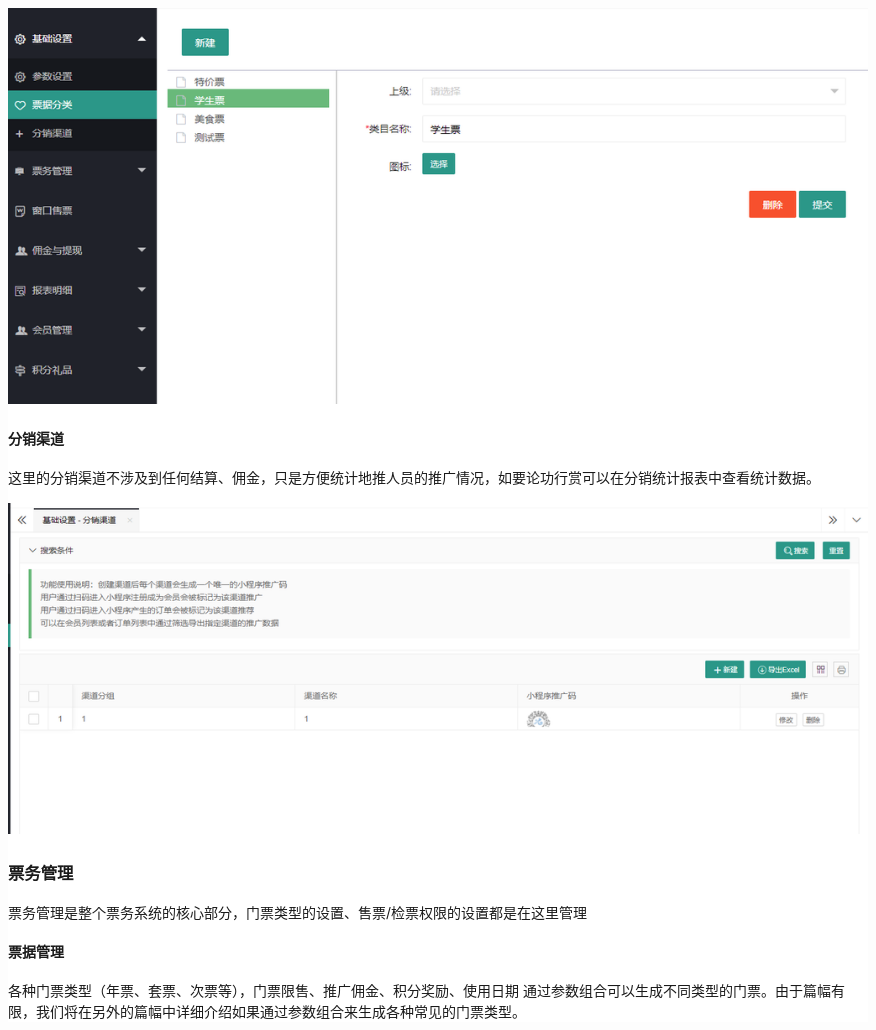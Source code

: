 ![img](imgs/v2-89f0f4a08f74b3280c71305da9698c2f_720w.jpg)

#### 分销渠道
这里的分销渠道不涉及到任何结算、佣金，只是方便统计地推人员的推广情况，如要论功行赏可以在分销统计报表中查看统计数据。

![img](imgs/v2-70b48ff40076917c14794b38b8355996_720w.jpg)

### 票务管理

票务管理是整个票务系统的核心部分，门票类型的设置、售票/检票权限的设置都是在这里管理

#### 票据管理
各种门票类型（年票、套票、次票等），门票限售、推广佣金、积分奖励、使用日期 通过参数组合可以生成不同类型的门票。由于篇幅有限，我们将在另外的篇幅中详细介绍如果通过参数组合来生成各种常见的门票类型。
